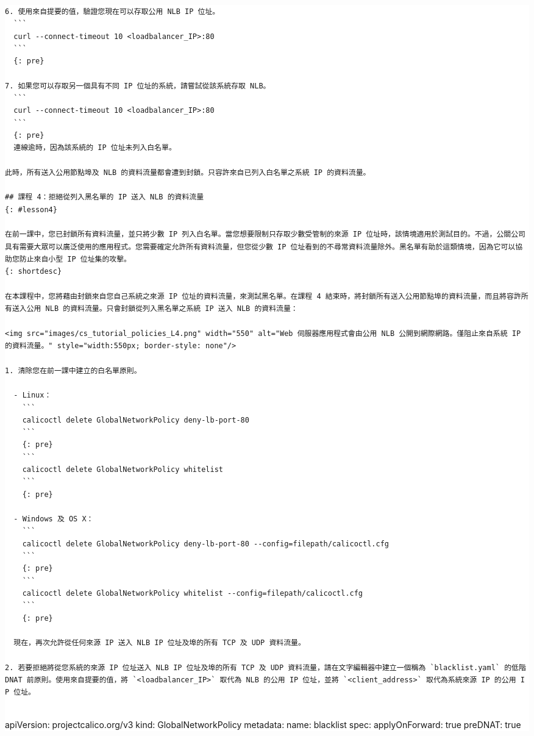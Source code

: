   ```
6. 使用來自提要的值，驗證您現在可以存取公用 NLB IP 位址。
    ```
    curl --connect-timeout 10 <loadbalancer_IP>:80
    ```
    {: pre}

7. 如果您可以存取另一個具有不同 IP 位址的系統，請嘗試從該系統存取 NLB。
    ```
    curl --connect-timeout 10 <loadbalancer_IP>:80
    ```
    {: pre}
    連線逾時，因為該系統的 IP 位址未列入白名單。

此時，所有送入公用節點埠及 NLB 的資料流量都會遭到封鎖。只容許來自已列入白名單之系統 IP 的資料流量。

## 課程 4：拒絕從列入黑名單的 IP 送入 NLB 的資料流量
{: #lesson4}

在前一課中，您已封鎖所有資料流量，並只將少數 IP 列入白名單。當您想要限制只存取少數受管制的來源 IP 位址時，該情境適用於測試目的。不過，公關公司具有需要大眾可以廣泛使用的應用程式。您需要確定允許所有資料流量，但您從少數 IP 位址看到的不尋常資料流量除外。黑名單有助於這類情境，因為它可以協助您防止來自小型 IP 位址集的攻擊。
{: shortdesc}

在本課程中，您將藉由封鎖來自您自己系統之來源 IP 位址的資料流量，來測試黑名單。在課程 4 結束時，將封鎖所有送入公用節點埠的資料流量，而且將容許所有送入公用 NLB 的資料流量。只會封鎖從列入黑名單之系統 IP 送入 NLB 的資料流量：

<img src="images/cs_tutorial_policies_L4.png" width="550" alt="Web 伺服器應用程式會由公用 NLB 公開到網際網路。僅阻止來自系統 IP 的資料流量。" style="width:550px; border-style: none"/>

1. 清除您在前一課中建立的白名單原則。
    
    - Linux：
      ```
      calicoctl delete GlobalNetworkPolicy deny-lb-port-80
      ```
      {: pre}
      ```
      calicoctl delete GlobalNetworkPolicy whitelist
      ```
      {: pre}

    - Windows 及 OS X：
      ```
      calicoctl delete GlobalNetworkPolicy deny-lb-port-80 --config=filepath/calicoctl.cfg
      ```
      {: pre}
      ```
      calicoctl delete GlobalNetworkPolicy whitelist --config=filepath/calicoctl.cfg
      ```
      {: pre}

    現在，再次允許從任何來源 IP 送入 NLB IP 位址及埠的所有 TCP 及 UDP 資料流量。

2. 若要拒絕將從您系統的來源 IP 位址送入 NLB IP 位址及埠的所有 TCP 及 UDP 資料流量，請在文字編輯器中建立一個稱為 `blacklist.yaml` 的低階 DNAT 前原則。使用來自提要的值，將 `<loadbalancer_IP>` 取代為 NLB 的公用 IP 位址，並將 `<client_address>` 取代為系統來源 IP 的公用 IP 位址。
    
  ```
  apiVersion: projectcalico.org/v3
  kind: GlobalNetworkPolicy
  metadata:
    name: blacklist
  spec:
    applyOnForward: true
    preDNAT: true